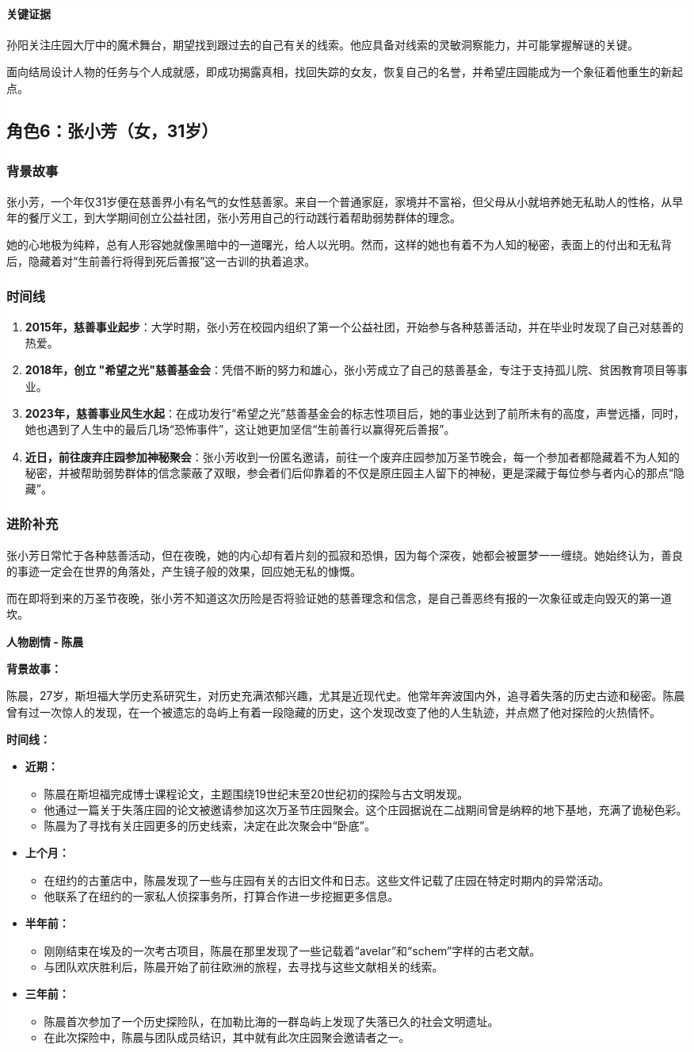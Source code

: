 #### 关键证据
孙阳关注庄园大厅中的魔术舞台，期望找到跟过去的自己有关的线索。他应具备对线索的灵敏洞察能力，并可能掌握解谜的关键。

面向结局设计人物的任务与个人成就感，即成功揭露真相，找回失踪的女友，恢复自己的名誉，并希望庄园能成为一个象征着他重生的新起点。

## 角色6：张小芳（女，31岁）

### 背景故事

张小芳，一个年仅31岁便在慈善界小有名气的女性慈善家。来自一个普通家庭，家境并不富裕，但父母从小就培养她无私助人的性格，从早年的餐厅义工，到大学期间创立公益社团，张小芳用自己的行动践行着帮助弱势群体的理念。

她的心地极为纯粹，总有人形容她就像黑暗中的一道曙光，给人以光明。然而，这样的她也有着不为人知的秘密，表面上的付出和无私背后，隐藏着对“生前善行将得到死后善报”这一古训的执着追求。

### 时间线

1. **2015年，慈善事业起步**：大学时期，张小芳在校园内组织了第一个公益社团，开始参与各种慈善活动，并在毕业时发现了自己对慈善的热爱。

2. **2018年，创立 "希望之光"慈善基金会**：凭借不断的努力和雄心，张小芳成立了自己的慈善基金，专注于支持孤儿院、贫困教育项目等事业。

3. **2023年，慈善事业风生水起**：在成功发行“希望之光”慈善基金会的标志性项目后，她的事业达到了前所未有的高度，声誉远播，同时，她也遇到了人生中的最后几场“恐怖事件”，这让她更加坚信“生前善行以赢得死后善报”。

4. **近日，前往废弃庄园参加神秘聚会**：张小芳收到一份匿名邀请，前往一个废弃庄园参加万圣节晚会，每一个参加者都隐藏着不为人知的秘密，并被帮助弱势群体的信念蒙蔽了双眼，参会者们后仰靠着的不仅是原庄园主人留下的神秘，更是深藏于每位参与者内心的那点“隐藏”。

### 进阶补充

张小芳日常忙于各种慈善活动，但在夜晚，她的内心却有着片刻的孤寂和恐惧，因为每个深夜，她都会被噩梦一一缠绕。她始终认为，善良的事迹一定会在世界的角落处，产生镜子般的效果，回应她无私的慷慨。

而在即将到来的万圣节夜晚，张小芳不知道这次历险是否将验证她的慈善理念和信念，是自己善恶终有报的一次象征或走向毁灭的第一道坎。

**人物剧情 - 陈晨**

**背景故事：**

陈晨，27岁，斯坦福大学历史系研究生，对历史充满浓郁兴趣，尤其是近现代史。他常年奔波国内外，追寻着失落的历史古迹和秘密。陈晨曾有过一次惊人的发现，在一个被遗忘的岛屿上有着一段隐藏的历史，这个发现改变了他的人生轨迹，并点燃了他对探险的火热情怀。

**时间线：**

- **近期：**
  - 陈晨在斯坦福完成博士课程论文，主题围绕19世纪末至20世纪初的探险与古文明发现。
  - 他通过一篇关于失落庄园的论文被邀请参加这次万圣节庄园聚会。这个庄园据说在二战期间曾是纳粹的地下基地，充满了诡秘色彩。
  - 陈晨为了寻找有关庄园更多的历史线索，决定在此次聚会中“卧底”。

- **上个月：**
  - 在纽约的古董店中，陈晨发现了一些与庄园有关的古旧文件和日志。这些文件记载了庄园在特定时期内的异常活动。
  - 他联系了在纽约的一家私人侦探事务所，打算合作进一步挖掘更多信息。

- **半年前：**
  - 刚刚结束在埃及的一次考古项目，陈晨在那里发现了一些记载着“avelar”和“schem”字样的古老文献。
  - 与团队欢庆胜利后，陈晨开始了前往欧洲的旅程，去寻找与这些文献相关的线索。

- **三年前：**
  - 陈晨首次参加了一个历史探险队，在加勒比海的一群岛屿上发现了失落已久的社会文明遗址。
  - 在此次探险中，陈晨与团队成员结识，其中就有此次庄园聚会邀请者之一。
